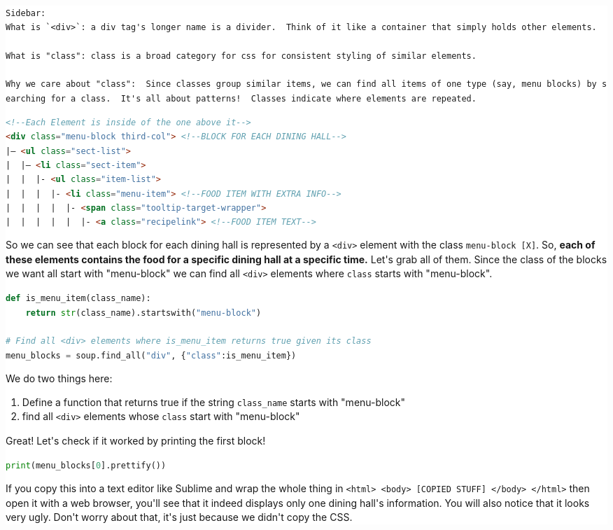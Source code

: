     Sidebar: 
    What is `<div>`: a div tag's longer name is a divider.  Think of it like a container that simply holds other elements.

    What is "class": class is a broad category for css for consistent styling of similar elements.

    Why we care about "class":  Since classes group similar items, we can find all items of one type (say, menu blocks) by searching for a class.  It's all about patterns!  Classes indicate where elements are repeated.


```html
<!--Each Element is inside of the one above it-->
<div class="menu-block third-col"> <!--BLOCK FOR EACH DINING HALL-->
|– <ul class="sect-list">
|  |– <li class="sect-item">
|  |  |- <ul class="item-list">
|  |  |  |- <li class="menu-item"> <!--FOOD ITEM WITH EXTRA INFO-->
|  |  |  |  |- <span class="tooltip-target-wrapper">
|  |  |  |  |  |- <a class="recipelink"> <!--FOOD ITEM TEXT-->
```

So we can see that each block for each dining hall is represented by a `<div>` element with the class `menu-block [X]`.  So, **each of these elements contains the food for a specific dining hall at a specific time.**  Let's grab all of them.  Since the class of the blocks we want all start with "menu-block" we can find all `<div>` elements where `class` starts with "menu-block".

```python
def is_menu_item(class_name):
	return str(class_name).startswith("menu-block")

# Find all <div> elements where is_menu_item returns true given its class
menu_blocks = soup.find_all("div", {"class":is_menu_item})
```
We do two things here:
1. Define a function that returns true if the string `class_name` starts with "menu-block"
2. find all `<div>` elements whose `class` start with "menu-block"

Great!  Let's check if it worked by printing the first block!
```python
print(menu_blocks[0].prettify())
```
If you copy this into a text editor like Sublime and wrap the whole thing in `<html> <body> [COPIED STUFF] </body> </html>` then open it with a web browser, you'll see that it indeed displays only one dining hall's information.  You will also notice that it looks very ugly.  Don't worry about that, it's just because we didn't copy the CSS.